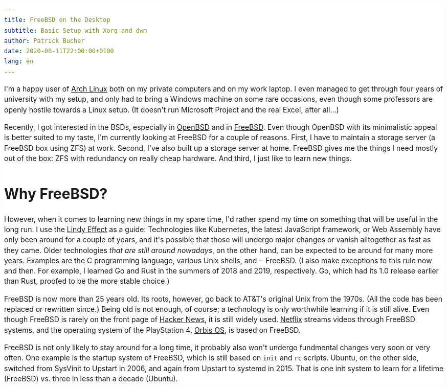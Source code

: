```yaml
---
title: FreeBSD on the Desktop
subtitle: Basic Setup with Xorg and dwm
author: Patrick Bucher
date: 2020-08-11T22:00:00+0100
lang: en
---
```


I'm a happy user of [Arch Linux](https://www.archlinux.org/) both on my private
computers and on my work laptop. I even managed to get through four years of
university with my setup, and only had to bring a Windows machine on some rare
occasions, even though some professors are openly hostile towards a Linux setup.
(It doesn't run Microsoft Project and the real Excel, after all…)

Recently, I got interested in the BSDs, especially in
[OpenBSD](https://www.openbsd.org/) and in [FreeBSD](https://www.freebsd.org/).
Even though OpenBSD with its minimalistic appeal is better suited to my taste,
I'm currently looking at FreeBSD for a couple of reasons. First, I have to
maintain a storage server (a FreeBSD box using ZFS) at work. Second, I've also
built up a storage server at home. FreeBSD gives me the things I need mostly out
of the box: ZFS with redundancy on really cheap hardware. And third, I just like
to learn new things.

# Why FreeBSD?

However, when it comes to learning new things in my spare time, I'd rather spend
my time on something that will be useful in the long run. I use the [Lindy
Effect](https://en.wikipedia.org/wiki/Lindy_effect) as a guide: Technologies
like Kubernetes, the latest JavaScript framework, or Web Assembly have only been
around for a couple of years, and it's possible that those will undergo major
changes or vanish alltogether as fast as they came. Older technologies _that are
still around nowadays_, on the other hand, can be expected to be around for many
more years. Examples are the C programming language, various Unix shells, and ‒
FreeBSD. (I also make exceptions to this rule now and then. For example, I
learned Go and Rust in the summers of 2018 and 2019, respectively. Go, which had
its 1.0 release earlier than Rust, proofed to be the more stable choice.)

FreeBSD is now more than 25 years old. Its roots, however, go back to AT&T's
original Unix from the 1970s. (All the code has been replaced or rewritten
since.) Being old is not enough, of course; a technology is only worthwhile
learning if it is still alive. Even though FreeBSD is rarely on the front page
of [Hacker News](https://news.ycombinator.com/), it is still widely used.
[Netflix](https://papers.freebsd.org/2019/fosdem/looney-netflix_and_freebsd/)
streams videos through FreeBSD systems, and the operating system of the
PlayStation 4, [Orbis
OS](https://en.wikipedia.org/wiki/PlayStation_4_system_software), is based on
FreeBSD.

FreeBSD is not only likely to stay around for a long time, it probably also
won't undergo fundmental changes very soon or very often. One example is the
startup system of FreeBSD, which is still based on `init` and `rc` scripts.
Ubuntu, on the other side, switched from SysVinit to Upstart in 2006, and again
from Upstart to systemd in 2015. That is one init system to learn for a lifetime
(FreeBSD) vs. three in less than a decade (Ubuntu).
